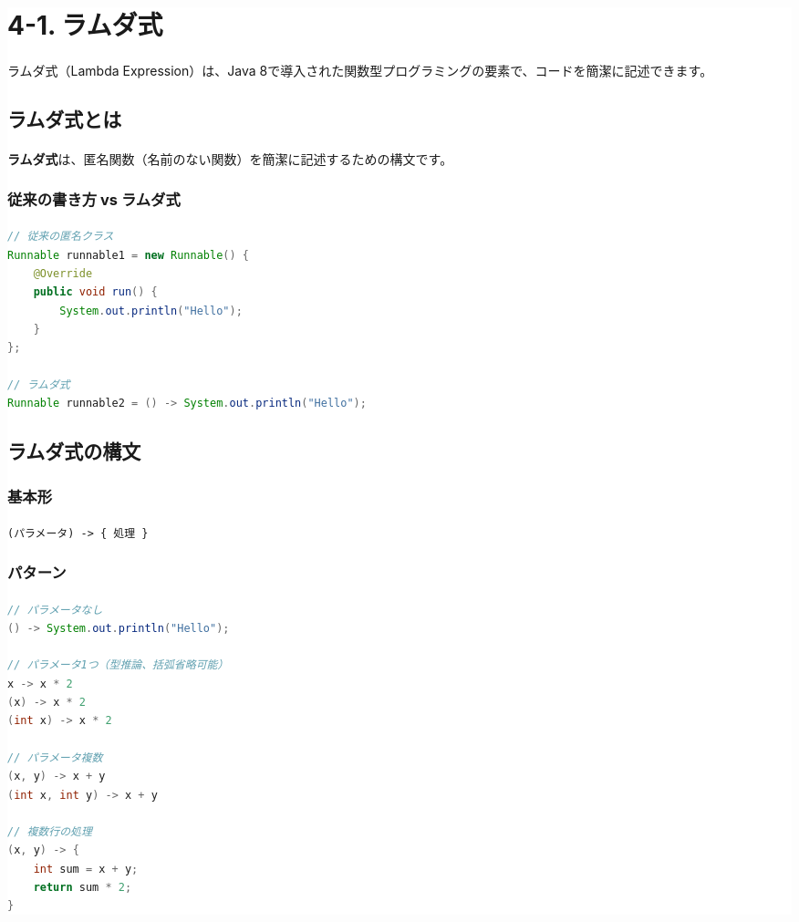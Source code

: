 # 4-1. ラムダ式

ラムダ式（Lambda Expression）は、Java 8で導入された関数型プログラミングの要素で、コードを簡潔に記述できます。

## ラムダ式とは

**ラムダ式**は、匿名関数（名前のない関数）を簡潔に記述するための構文です。

### 従来の書き方 vs ラムダ式

```java
// 従来の匿名クラス
Runnable runnable1 = new Runnable() {
    @Override
    public void run() {
        System.out.println("Hello");
    }
};

// ラムダ式
Runnable runnable2 = () -> System.out.println("Hello");
```

## ラムダ式の構文

### 基本形

```
(パラメータ) -> { 処理 }
```

### パターン

```java
// パラメータなし
() -> System.out.println("Hello");

// パラメータ1つ（型推論、括弧省略可能）
x -> x * 2
(x) -> x * 2
(int x) -> x * 2

// パラメータ複数
(x, y) -> x + y
(int x, int y) -> x + y

// 複数行の処理
(x, y) -> {
    int sum = x + y;
    return sum * 2;
}
```
